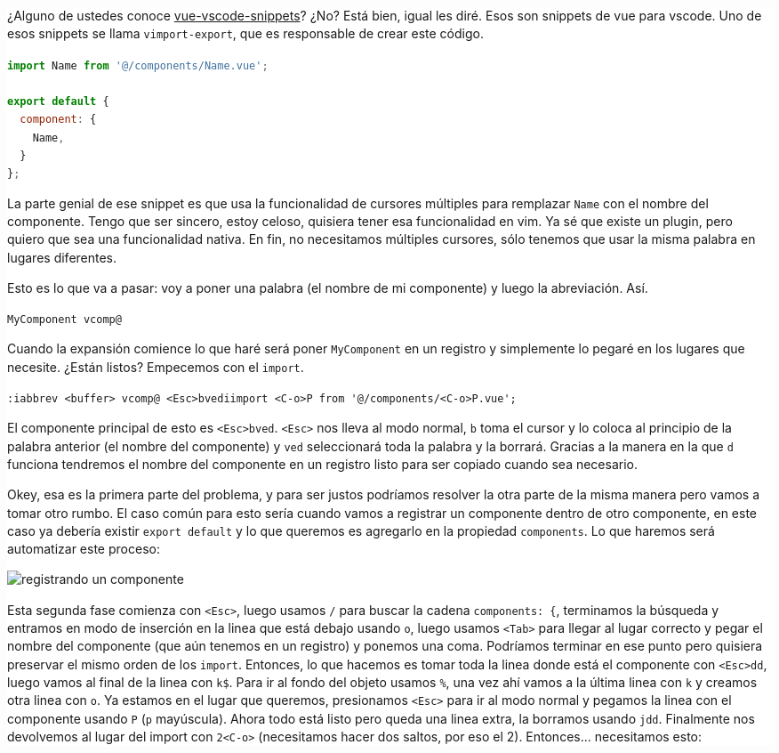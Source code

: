¿Alguno de ustedes conoce [vue-vscode-snippets](https://github.com/sdras/vue-vscode-snippets)? ¿No? Está bien, igual les diré. Esos son snippets de vue para vscode. Uno de esos snippets se llama `vimport-export`, que es responsable de crear este código.

```js
import Name from '@/components/Name.vue';

export default {
  component: {
    Name,
  }
};
```

La parte genial de ese snippet es que usa la funcionalidad de cursores múltiples para remplazar `Name` con el nombre del componente. Tengo que ser sincero, estoy celoso, quisiera tener esa funcionalidad en vim. Ya sé que existe un plugin, pero quiero que sea una funcionalidad nativa. En fin, no necesitamos múltiples cursores, sólo tenemos que usar la misma palabra en lugares diferentes.

Esto es lo que va a pasar: voy a poner una palabra (el nombre de mi componente) y luego la abreviación. Así.

```
MyComponent vcomp@
```

Cuando la expansión comience lo que haré será poner `MyComponent` en un registro y simplemente lo pegaré en los lugares que necesite. ¿Están listos? Empecemos con el `import`.

```
:iabbrev <buffer> vcomp@ <Esc>bvediimport <C-o>P from '@/components/<C-o>P.vue';
```

El componente principal de esto es `<Esc>bved`. `<Esc>` nos lleva al modo normal, `b` toma el cursor y lo coloca al principio de la palabra anterior (el nombre del componente) y `ved` seleccionará toda la palabra y la borrará. Gracias a la manera en la que `d` funciona tendremos el nombre del componente en un registro listo para ser copiado cuando sea necesario.

Okey, esa es la primera parte del problema, y para ser justos podríamos resolver la otra parte de la misma manera pero vamos a tomar otro rumbo. El caso común para esto sería cuando vamos a registrar un componente dentro de otro componente, en este caso ya debería existir `export default` y lo que queremos es agregarlo en la propiedad `components`. Lo que haremos será automatizar este proceso:

![registrando un componente](https://res.cloudinary.com/vonheikemen/image/upload/v1604454412/devlog/using-vim-abbreviations/5-vexport_03-11-2020_21-40.gif)

Esta segunda fase comienza con `<Esc>`, luego usamos `/` para buscar la cadena `components: {`, terminamos la búsqueda y entramos en modo de inserción en la linea que está debajo usando `o`, luego usamos `<Tab>` para llegar al lugar correcto y pegar el nombre del componente (que aún tenemos en un registro) y ponemos una coma. Podríamos terminar en ese punto pero quisiera preservar el mismo orden de los `import`. Entonces, lo que hacemos es tomar toda la linea donde está el componente con `<Esc>dd`, luego vamos al final de la linea con `k$`. Para ir al fondo del objeto usamos `%`, una vez ahí vamos a la última linea con `k` y creamos otra linea con `o`. Ya estamos en el lugar que queremos, presionamos `<Esc>` para ir al modo normal y pegamos la linea con el componente usando `P` (`p` mayúscula). Ahora todo está listo pero queda una linea extra, la borramos usando `jdd`. Finalmente nos devolvemos al lugar del import con `2<C-o>` (necesitamos hacer dos saltos, por eso el 2). Entonces... necesitamos esto:
